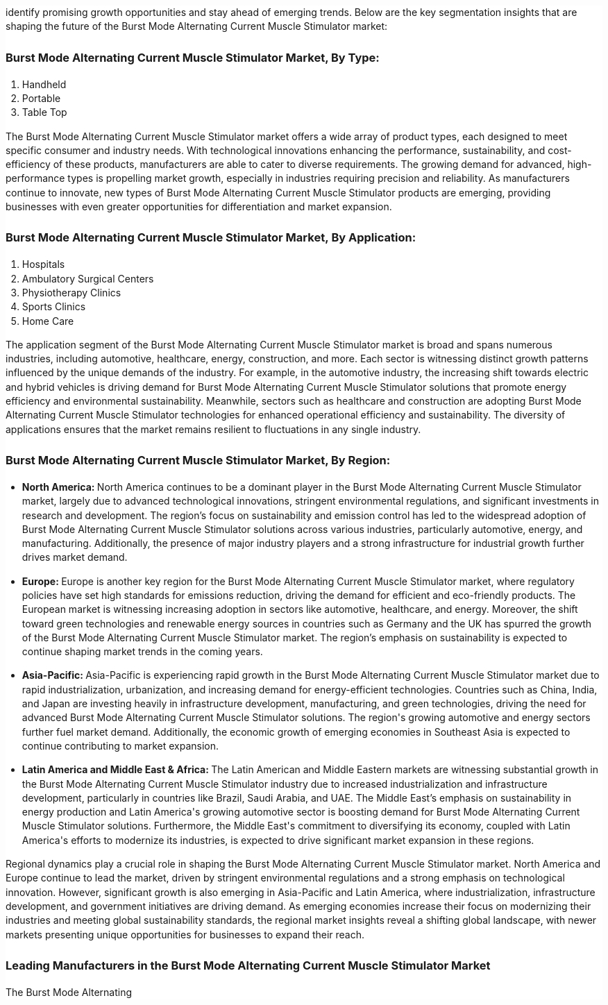 identify promising growth opportunities and stay ahead of emerging trends. Below are the key segmentation insights that are shaping the future of the Burst Mode Alternating Current Muscle Stimulator market:</p><h3><strong>Burst Mode Alternating Current Muscle Stimulator Market, By Type:<br /></strong></h3><ol><li>Handheld<li> Portable<li> Table Top</li></ol><p>The Burst Mode Alternating Current Muscle Stimulator market offers a wide array of product types, each designed to meet specific consumer and industry needs. With technological innovations enhancing the performance, sustainability, and cost-efficiency of these products, manufacturers are able to cater to diverse requirements. The growing demand for advanced, high-performance types is propelling market growth, especially in industries requiring precision and reliability. As manufacturers continue to innovate, new types of Burst Mode Alternating Current Muscle Stimulator products are emerging, providing businesses with even greater opportunities for differentiation and market expansion.</p><h3>Burst Mode Alternating Current Muscle Stimulator Market,&nbsp;By Application:</h3><ol><li>Hospitals<li> Ambulatory Surgical Centers<li> Physiotherapy Clinics<li> Sports Clinics<li> Home Care</li></ol><p>The application segment of the Burst Mode Alternating Current Muscle Stimulator market is broad and spans numerous industries, including automotive, healthcare, energy, construction, and more. Each sector is witnessing distinct growth patterns influenced by the unique demands of the industry. For example, in the automotive industry, the increasing shift towards electric and hybrid vehicles is driving demand for Burst Mode Alternating Current Muscle Stimulator solutions that promote energy efficiency and environmental sustainability. Meanwhile, sectors such as healthcare and construction are adopting Burst Mode Alternating Current Muscle Stimulator technologies for enhanced operational efficiency and sustainability. The diversity of applications ensures that the market remains resilient to fluctuations in any single industry.</p><h3>Burst Mode Alternating Current Muscle Stimulator Market, By Region:</h3><ul><li><p><strong>North America:&nbsp;</strong>North America continues to be a dominant player in the Burst Mode Alternating Current Muscle Stimulator market, largely due to advanced technological innovations, stringent environmental regulations, and significant investments in research and development. The region&rsquo;s focus on sustainability and emission control has led to the widespread adoption of Burst Mode Alternating Current Muscle Stimulator solutions across various industries, particularly automotive, energy, and manufacturing. Additionally, the presence of major industry players and a strong infrastructure for industrial growth further drives market demand.</p></li><li><p><strong><strong>Europe:&nbsp;</strong></strong>Europe is another key region for the Burst Mode Alternating Current Muscle Stimulator market, where regulatory policies have set high standards for emissions reduction, driving the demand for efficient and eco-friendly products. The European market is witnessing increasing adoption in sectors like automotive, healthcare, and energy. Moreover, the shift toward green technologies and renewable energy sources in countries such as Germany and the UK has spurred the growth of the Burst Mode Alternating Current Muscle Stimulator market. The region&rsquo;s emphasis on sustainability is expected to continue shaping market trends in the coming years.</p></li><li><p><strong><strong>Asia-Pacific:&nbsp;</strong></strong>Asia-Pacific is experiencing rapid growth in the Burst Mode Alternating Current Muscle Stimulator market due to rapid industrialization, urbanization, and increasing demand for energy-efficient technologies. Countries such as China, India, and Japan are investing heavily in infrastructure development, manufacturing, and green technologies, driving the need for advanced Burst Mode Alternating Current Muscle Stimulator solutions. The region's growing automotive and energy sectors further fuel market demand. Additionally, the economic growth of emerging economies in Southeast Asia is expected to continue contributing to market expansion.</p></li><li><p><strong><strong>Latin America and Middle East &amp; Africa:&nbsp;</strong></strong>The Latin American and Middle Eastern markets are witnessing substantial growth in the Burst Mode Alternating Current Muscle Stimulator industry due to increased industrialization and infrastructure development, particularly in countries like Brazil, Saudi Arabia, and UAE. The Middle East&rsquo;s emphasis on sustainability in energy production and Latin America's growing automotive sector is boosting demand for Burst Mode Alternating Current Muscle Stimulator solutions. Furthermore, the Middle East's commitment to diversifying its economy, coupled with Latin America's efforts to modernize its industries, is expected to drive significant market expansion in these regions.</p></li></ul><p>Regional dynamics play a crucial role in shaping the Burst Mode Alternating Current Muscle Stimulator market. North America and Europe continue to lead the market, driven by stringent environmental regulations and a strong emphasis on technological innovation. However, significant growth is also emerging in Asia-Pacific and Latin America, where industrialization, infrastructure development, and government initiatives are driving demand. As emerging economies increase their focus on modernizing their industries and meeting global sustainability standards, the regional market insights reveal a shifting global landscape, with newer markets presenting unique opportunities for businesses to expand their reach.</p><h3><strong>Leading Manufacturers in the Burst Mode Alternating Current Muscle Stimulator Market</strong></h3><p>The Burst Mode Alternating